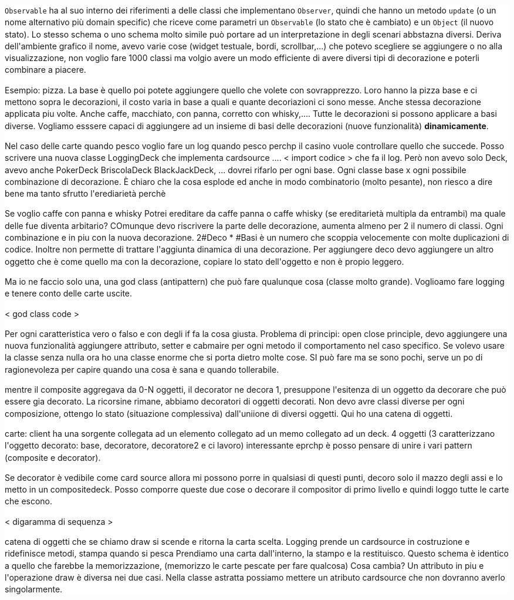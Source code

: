 ```Observable``` ha al suo interno dei riferimenti a delle classi che implementano ```Observer```, quindi che hanno un metodo ```update``` (o un nome alternativo più domain specific) che riceve come parametri un ```Observable``` (lo stato che è cambiato) e un ```Object``` (il nuovo stato).
Lo stesso schema o uno schema molto simile può portare ad un interpretazione in degli scenari abbstazna diversi.
Deriva dell'ambiente grafico il nome, avevo varie cose (widget testuale, bordi, scrollbar,...) che potevo scegliere se aggiungere o no alla visualizzazione, non voglio fare 1000 classi ma volgio avere un modo efficiente di avere diversi tipi di decorazione e poterli combinare a piacere.

Esempio: pizza. La base è quello poi potete aggiungere quello che volete con sovrapprezzo. Loro hanno la pizza base e ci mettono sopra le decorazioni, il costo varia in base a quali e quante decoriazioni ci sono messe. Anche stessa decorazione applicata piu volte. Anche caffe, macchiato, con panna, corretto con whisky,....
Tutte le decorazioni si possono applicare a basi diverse.
Vogliamo esssere capaci di aggiungere ad un insieme di basi delle decorazioni (nuove funzionalità) **dinamicamente**.

Nel caso delle carte quando pesco voglio fare un log quando pesco perchp il casino vuole controllare quello che succede. Posso scrivere una nuova classe LoggingDeck che implementa cardsource .... < import codice > che fa il log. Però non avevo solo Deck, avevo anche PokerDeck BriscolaDeck BlackJackDeck, ... dovrei rifarlo per ogni base. Ogni classe base x ogni possibile combinazione di decorazione. È chiaro che la cosa esplode ed anche in modo combinatorio (molto pesante), non riesco a dire bene ma tanto sfrutto l'erediarietà perchè 

Se voglio caffe con panna e whisky Potrei ereditare da caffe panna o caffe whisky (se ereditarietà multipla da entrambi) ma quale delle fue diventa arbitario? COmunque devo riscrivere la parte delle decorazione, aumenta almeno per 2 il numero di classi. Ogni combinazione e in piu con la nuova decorazione. 2#Deco * #Basi è un numero che scoppia velocemente con molte duplicazioni di codice.
Inoltre non permette di trattare l'aggiunta dinamica di una decorazione. Per aggiungere deco devo aggiungere un altro oggetto che è come quello ma con la decorazione, copiare lo stato dell'oggetto e non è propio leggero.


Ma io ne faccio solo una, una god class (antipattern) che può fare qualunque cosa (classe molto grande). Voglioamo fare logging e tenere conto delle carte uscite.

< god class code >

Per ogni caratteristica vero o falso e con degli if fa la cosa giusta. Problema di principi: open close principle, devo aggiungere una nuova funzionalità aggiungere attributo, setter e cabmaire per ogni metodo il comportamento nel caso specifico. Se volevo usare la classe senza nulla ora ho una classe enorme che si porta dietro molte cose. SI può fare ma se sono pochi, serve un po di ragionevoleza per capire quando una cosa è sana e quando tollerabile.

mentre il composite aggregava da 0-N oggetti, il decorator ne decora 1, presuppone l'esitenza di un oggetto da decorare che può essere gia decorato. La ricorsine rimane, abbiamo decoratori di oggetti decorati. Non devo avre classi diverse per ogni composizione, ottengo lo stato (situazione complessiva) dall'uniione di diversi oggetti. Qui ho una catena di oggetti.

carte: client ha una sorgente collegata ad un elemento collegato ad un memo collegato ad un deck. 4 oggetti (3 caratterizzano l'oggetto decorato: base, decoratore, decoratore2 e ci lavoro) interessante eprchp è posso pensare di unire i vari pattern (composite e decorator).

Se decorator è vedibile come card source allora mi possono porre in qualsiasi di questi punti, decoro solo il mazzo degli assi e lo metto in un compositedeck. Posso comporre queste due cose o decorare il compositor di primo livello e quindi loggo tutte le carte che escono.

< digaramma di sequenza >

catena di oggetti che se chiamo draw si scende e ritorna la carta scelta. Logging prende un cardsource in costruzione e ridefinisce metodi, stampa quando si pesca Prendiamo una carta dall'interno, la stampo e la restituisco. Questo schema è identico a quello che farebbe la memorizzazione, (memorizzo le carte pescate per fare qualcosa) Cosa cambia? Un attributo in piu e l'operazione draw è diversa nei due casi. Nella classe astratta possiamo mettere un atributo cardsource che non dovranno averlo singolarmente.

```